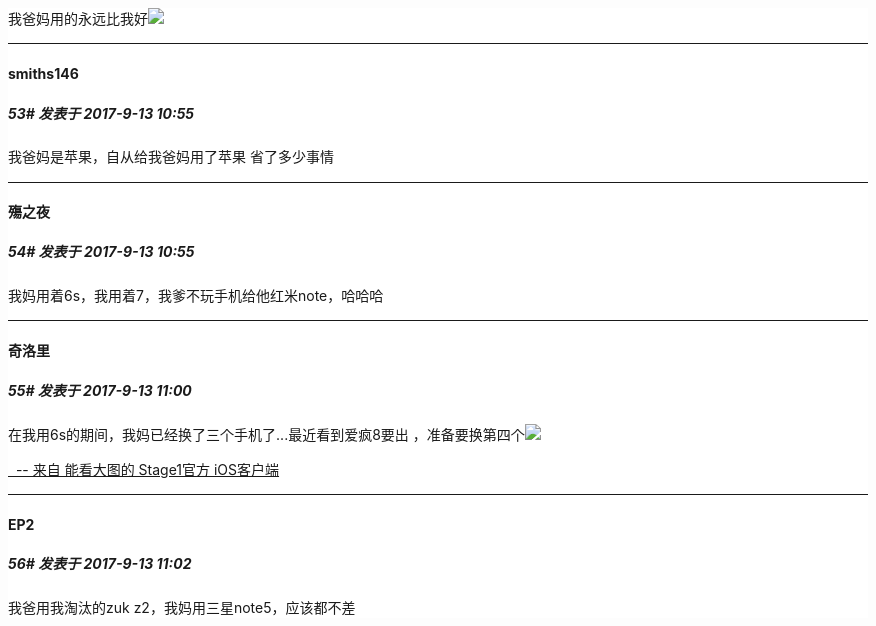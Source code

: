 


我爸妈用的永远比我好<img src="https://static.saraba1st.com/image/smiley/face/116.gif" referrerpolicy="no-referrer">







*****

####  smiths146  
##### 53#       发表于 2017-9-13 10:55




我爸妈是苹果，自从给我爸妈用了苹果 省了多少事情







*****

####  殤之夜  
##### 54#       发表于 2017-9-13 10:55




我妈用着6s，我用着7，我爹不玩手机给他红米note，哈哈哈







*****

####  奇洛里  
##### 55#       发表于 2017-9-13 11:00




在我用6s的期间，我妈已经换了三个手机了...最近看到爱疯8要出 ，准备要换第四个<img src="https://static.saraba1st.com/image/smiley/face2017/001.png" referrerpolicy="no-referrer">

[  -- 来自 能看大图的 Stage1官方 iOS客户端](https://itunes.apple.com/fi/app/saraba1st/id1221237470?mt=8)







*****

####  EP2  
##### 56#       发表于 2017-9-13 11:02




我爸用我淘汰的zuk z2，我妈用三星note5，应该都不差
